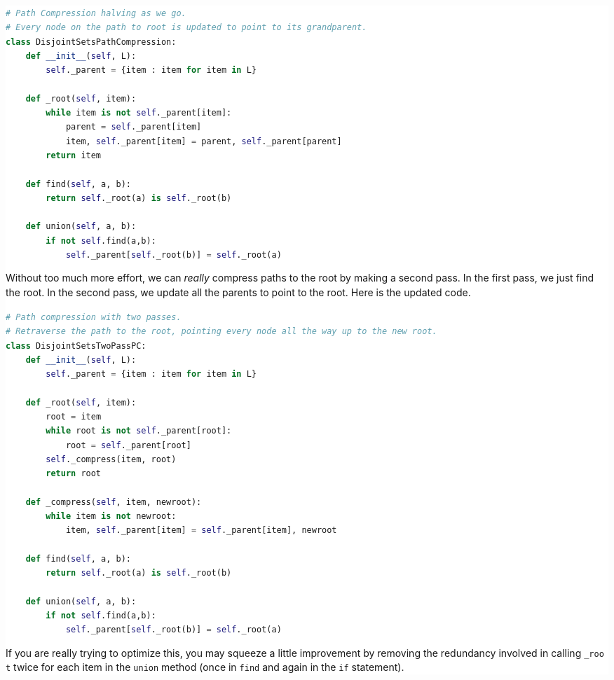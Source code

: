 ```python {cmd  id="_disjointsets.disjointsets_03"  continue=_disjointsets.disjointsets_02"}
# Path Compression halving as we go.  
# Every node on the path to root is updated to point to its grandparent.
class DisjointSetsPathCompression:
    def __init__(self, L):
        self._parent = {item : item for item in L}

    def _root(self, item):
        while item is not self._parent[item]:
            parent = self._parent[item]
            item, self._parent[item] = parent, self._parent[parent]
        return item

    def find(self, a, b):
        return self._root(a) is self._root(b)

    def union(self, a, b):
        if not self.find(a,b):
            self._parent[self._root(b)] = self._root(a)
```

Without too much more effort, we can _really_ compress paths to the root by making a second pass.
In the first pass, we just find the root.  In the second pass, we update all the parents to point to the root.
Here is the updated code.

```python {cmd  id="_disjointsets.disjointsets_04" continue=_disjointsets.disjointsets_03"}
# Path compression with two passes.
# Retraverse the path to the root, pointing every node all the way up to the new root.
class DisjointSetsTwoPassPC:
    def __init__(self, L):
        self._parent = {item : item for item in L}

    def _root(self, item):
        root = item
        while root is not self._parent[root]:
            root = self._parent[root]
        self._compress(item, root)
        return root

    def _compress(self, item, newroot):
        while item is not newroot:
            item, self._parent[item] = self._parent[item], newroot

    def find(self, a, b):
        return self._root(a) is self._root(b)

    def union(self, a, b):
        if not self.find(a,b):
            self._parent[self._root(b)] = self._root(a)
```

If you are really trying to optimize this, you may squeeze a little improvement by removing the redundancy involved in calling `_root` twice for each item in the `union` method (once in `find` and again in the `if` statement).
